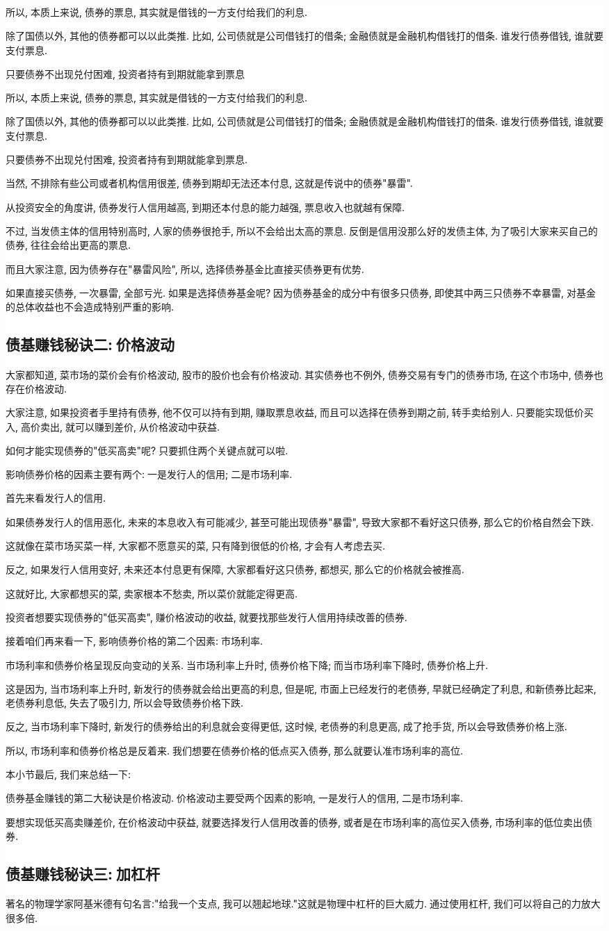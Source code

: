 所以, 本质上来说, 债券的票息, 其实就是借钱的一方支付给我们的利息.

除了国债以外, 其他的债券都可以以此类推. 比如, 公司债就是公司借钱打的借条; 金融债就是金融机构借钱打的借条. 谁发行债券借钱, 谁就要支付票息.

只要债券不出现兑付困难, 投资者持有到期就能拿到票息

所以, 本质上来说, 债券的票息, 其实就是借钱的一方支付给我们的利息.

除了国债以外, 其他的债券都可以以此类推. 比如, 公司债就是公司借钱打的借条; 金融债就是金融机构借钱打的借条. 谁发行债券借钱, 谁就要支付票息.

只要债券不出现兑付困难, 投资者持有到期就能拿到票息.

当然, 不排除有些公司或者机构信用很差, 债券到期却无法还本付息, 这就是传说中的债券"暴雷".

从投资安全的角度讲, 债券发行人信用越高, 到期还本付息的能力越强, 票息收入也就越有保障.

不过, 当发债主体的信用特别高时, 人家的债券很抢手, 所以不会给出太高的票息. 反倒是信用没那么好的发债主体, 为了吸引大家来买自己的债券, 往往会给出更高的票息.

而且大家注意, 因为债券存在"暴雷风险", 所以, 选择债券基金比直接买债券更有优势.

如果直接买债券, 一次暴雷, 全部亏光. 如果是选择债券基金呢? 因为债券基金的成分中有很多只债券, 即使其中两三只债券不幸暴雷, 对基金的总体收益也不会造成特别严重的影响.

## 债基赚钱秘诀二: 价格波动

大家都知道, 菜市场的菜价会有价格波动, 股市的股价也会有价格波动. 其实债券也不例外, 债券交易有专门的债券市场, 在这个市场中, 债券也存在价格波动.

大家注意, 如果投资者手里持有债券, 他不仅可以持有到期, 赚取票息收益, 而且可以选择在债券到期之前, 转手卖给别人. 只要能实现低价买入, 高价卖出, 就可以赚到差价, 从价格波动中获益.

如何才能实现债券的"低买高卖"呢? 只要抓住两个关键点就可以啦.

影响债券价格的因素主要有两个: 一是发行人的信用; 二是市场利率.

首先来看发行人的信用.

如果债券发行人的信用恶化, 未来的本息收入有可能减少, 甚至可能出现债券"暴雷", 导致大家都不看好这只债券, 那么它的价格自然会下跌.

这就像在菜市场买菜一样, 大家都不愿意买的菜, 只有降到很低的价格, 才会有人考虑去买.

反之, 如果发行人信用变好, 未来还本付息更有保障, 大家都看好这只债券, 都想买, 那么它的价格就会被推高.

这就好比, 大家都想买的菜, 卖家根本不愁卖, 所以菜价就能定得更高.

投资者想要实现债券的"低买高卖", 赚价格波动的收益, 就要找那些发行人信用持续改善的债券.

接着咱们再来看一下, 影响债券价格的第二个因素: 市场利率.

市场利率和债券价格呈现反向变动的关系. 当市场利率上升时, 债券价格下降; 而当市场利率下降时, 债券价格上升.

这是因为, 当市场利率上升时, 新发行的债券就会给出更高的利息, 但是呢, 市面上已经发行的老债券, 早就已经确定了利息, 和新债券比起来, 老债券利息低, 失去了吸引力, 所以会导致债券价格下跌.

反之, 当市场利率下降时, 新发行的债券给出的利息就会变得更低, 这时候, 老债券的利息更高, 成了抢手货, 所以会导致债券价格上涨.

所以, 市场利率和债券价格总是反着来. 我们想要在债券价格的低点买入债券, 那么就要认准市场利率的高位.

本小节最后, 我们来总结一下:

债券基金赚钱的第二大秘诀是价格波动. 价格波动主要受两个因素的影响, 一是发行人的信用, 二是市场利率.

要想实现低买高卖赚差价, 在价格波动中获益, 就要选择发行人信用改善的债券, 或者是在市场利率的高位买入债券, 市场利率的低位卖出债券.

## 债基赚钱秘诀三: 加杠杆

著名的物理学家阿基米德有句名言:"给我一个支点, 我可以翘起地球."这就是物理中杠杆的巨大威力. 通过使用杠杆, 我们可以将自己的力放大很多倍.
